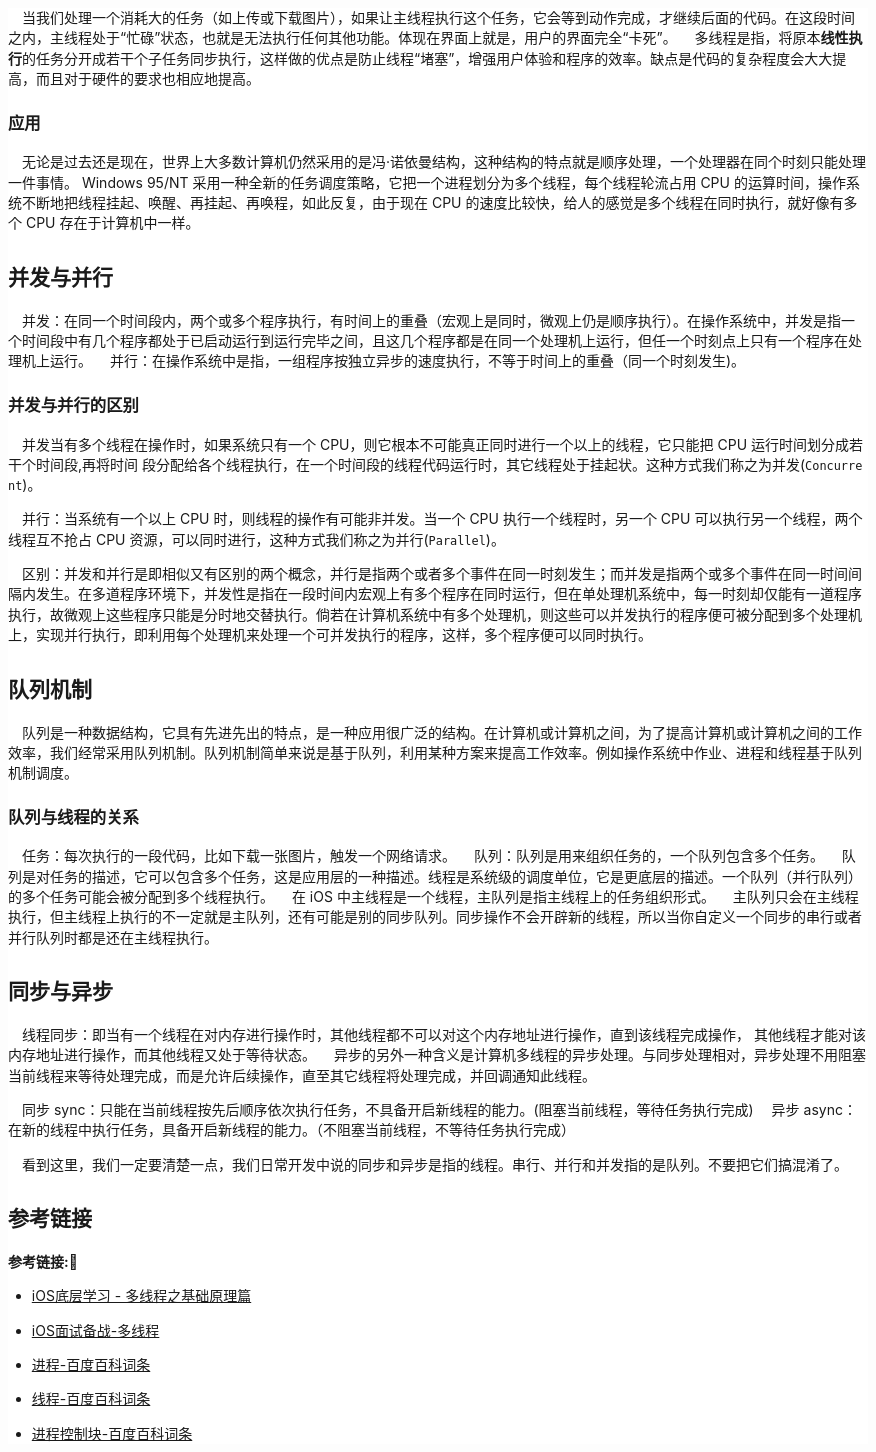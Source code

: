 &emsp;当我们处理一个消耗大的任务（如上传或下载图片），如果让主线程执行这个任务，它会等到动作完成，才继续后面的代码。在这段时间之内，主线程处于“忙碌”状态，也就是无法执行任何其他功能。体现在界面上就是，用户的界面完全“卡死”。
&emsp;多线程是指，将原本**线性执行**的任务分开成若干个子任务同步执行，这样做的优点是防止线程“堵塞”，增强用户体验和程序的效率。缺点是代码的复杂程度会大大提高，而且对于硬件的要求也相应地提高。
### 应用
&emsp;无论是过去还是现在，世界上大多数计算机仍然采用的是冯·诺依曼结构，这种结构的特点就是顺序处理，一个处理器在同个时刻只能处理一件事情。 Windows 95/NT 采用一种全新的任务调度策略，它把一个进程划分为多个线程，每个线程轮流占用 CPU 的运算时间，操作系统不断地把线程挂起、唤醒、再挂起、再唤程，如此反复，由于现在 CPU 的速度比较快，给人的感觉是多个线程在同时执行，就好像有多个 CPU 存在于计算机中一样。
## 并发与并行
&emsp;并发：在同一个时间段内，两个或多个程序执行，有时间上的重叠（宏观上是同时，微观上仍是顺序执行）。在操作系统中，并发是指一个时间段中有几个程序都处于已启动运行到运行完毕之间，且这几个程序都是在同一个处理机上运行，但任一个时刻点上只有一个程序在处理机上运行。
&emsp;并行：在操作系统中是指，一组程序按独立异步的速度执行，不等于时间上的重叠（同一个时刻发生)。
### 并发与并行的区别
&emsp;并发当有多个线程在操作时，如果系统只有一个 CPU，则它根本不可能真正同时进行一个以上的线程，它只能把 CPU 运行时间划分成若干个时间段,再将时间 段分配给各个线程执行，在一个时间段的线程代码运行时，其它线程处于挂起状。这种方式我们称之为并发(`Concurrent`)。

&emsp;并行：当系统有一个以上 CPU 时，则线程的操作有可能非并发。当一个 CPU 执行一个线程时，另一个 CPU 可以执行另一个线程，两个线程互不抢占 CPU 资源，可以同时进行，这种方式我们称之为并行(`Parallel`)。

&emsp;区别：并发和并行是即相似又有区别的两个概念，并行是指两个或者多个事件在同一时刻发生；而并发是指两个或多个事件在同一时间间隔内发生。在多道程序环境下，并发性是指在一段时间内宏观上有多个程序在同时运行，但在单处理机系统中，每一时刻却仅能有一道程序执行，故微观上这些程序只能是分时地交替执行。倘若在计算机系统中有多个处理机，则这些可以并发执行的程序便可被分配到多个处理机上，实现并行执行，即利用每个处理机来处理一个可并发执行的程序，这样，多个程序便可以同时执行。
## 队列机制
&emsp;队列是一种数据结构，它具有先进先出的特点，是一种应用很广泛的结构。在计算机或计算机之间，为了提高计算机或计算机之间的工作效率，我们经常采用队列机制。队列机制简单来说是基于队列，利用某种方案来提高工作效率。例如操作系统中作业、进程和线程基于队列机制调度。
### 队列与线程的关系
&emsp;任务：每次执行的一段代码，比如下载一张图片，触发一个网络请求。 
&emsp;队列：队列是用来组织任务的，一个队列包含多个任务。
&emsp;队列是对任务的描述，它可以包含多个任务，这是应用层的一种描述。线程是系统级的调度单位，它是更底层的描述。一个队列（并行队列）的多个任务可能会被分配到多个线程执行。
&emsp;在 iOS 中主线程是一个线程，主队列是指主线程上的任务组织形式。
&emsp;主队列只会在主线程执行，但主线程上执行的不一定就是主队列，还有可能是别的同步队列。同步操作不会开辟新的线程，所以当你自定义一个同步的串行或者并行队列时都是还在主线程执行。

## 同步与异步
&emsp;线程同步：即当有一个线程在对内存进行操作时，其他线程都不可以对这个内存地址进行操作，直到该线程完成操作， 其他线程才能对该内存地址进行操作，而其他线程又处于等待状态。
&emsp;异步的另外一种含义是计算机多线程的异步处理。与同步处理相对，异步处理不用阻塞当前线程来等待处理完成，而是允许后续操作，直至其它线程将处理完成，并回调通知此线程。

&emsp;同步 sync：只能在当前线程按先后顺序依次执行任务，不具备开启新线程的能力。(阻塞当前线程，等待任务执行完成)
&emsp;异步 async：在新的线程中执行任务，具备开启新线程的能力。（不阻塞当前线程，不等待任务执行完成）

&emsp;看到这里，我们一定要清楚一点，我们日常开发中说的同步和异步是指的线程。串行、并行和并发指的是队列。不要把它们搞混淆了。

## 参考链接
**参考链接:🔗**
+ [iOS底层学习 - 多线程之基础原理篇](https://juejin.im/post/6844904096189644807)
+ [iOS面试备战-多线程](https://juejin.im/post/6854573211011514382)

+ [进程-百度百科词条](https://baike.baidu.com/item/进程/382503)
+ [线程-百度百科词条](https://baike.baidu.com/item/线程)
+ [进程控制块-百度百科词条](https://baike.baidu.com/item/进程控制块)
